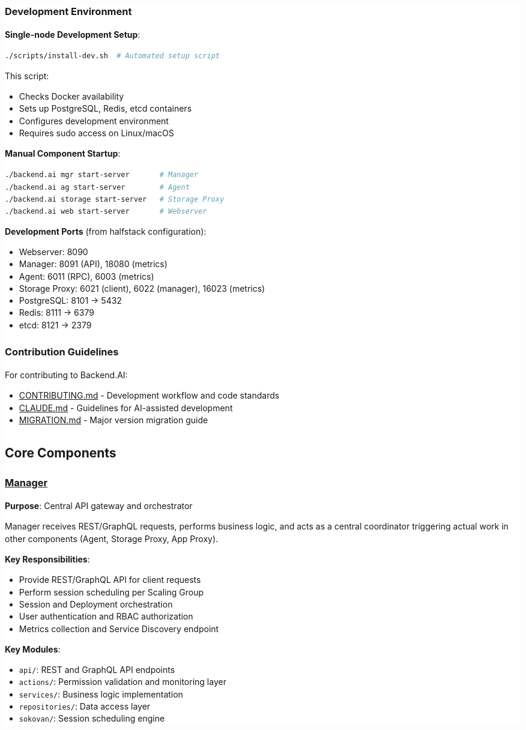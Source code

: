 ### Development Environment

**Single-node Development Setup**:
```bash
./scripts/install-dev.sh  # Automated setup script
```

This script:
- Checks Docker availability
- Sets up PostgreSQL, Redis, etcd containers
- Configures development environment
- Requires sudo access on Linux/macOS

**Manual Component Startup**:
```bash
./backend.ai mgr start-server       # Manager
./backend.ai ag start-server        # Agent
./backend.ai storage start-server   # Storage Proxy
./backend.ai web start-server       # Webserver
```

**Development Ports** (from halfstack configuration):
- Webserver: 8090
- Manager: 8091 (API), 18080 (metrics)
- Agent: 6011 (RPC), 6003 (metrics)
- Storage Proxy: 6021 (client), 6022 (manager), 16023 (metrics)
- PostgreSQL: 8101 → 5432
- Redis: 8111 → 6379
- etcd: 8121 → 2379

### Contribution Guidelines

For contributing to Backend.AI:
- [CONTRIBUTING.md](../.github/CONTRIBUTING.md) - Development workflow and code standards
- [CLAUDE.md](../CLAUDE.md) - Guidelines for AI-assisted development
- [MIGRATION.md](../MIGRATION.md) - Major version migration guide

## Core Components

### [Manager](./manager/)

**Purpose**: Central API gateway and orchestrator

Manager receives REST/GraphQL requests, performs business logic, and acts as a central coordinator triggering actual work in other components (Agent, Storage Proxy, App Proxy).

**Key Responsibilities**:
- Provide REST/GraphQL API for client requests
- Perform session scheduling per Scaling Group
- Session and Deployment orchestration
- User authentication and RBAC authorization
- Metrics collection and Service Discovery endpoint

**Key Modules**:
- `api/`: REST and GraphQL API endpoints
- `actions/`: Permission validation and monitoring layer
- `services/`: Business logic implementation
- `repositories/`: Data access layer
- `sokovan/`: Session scheduling engine
